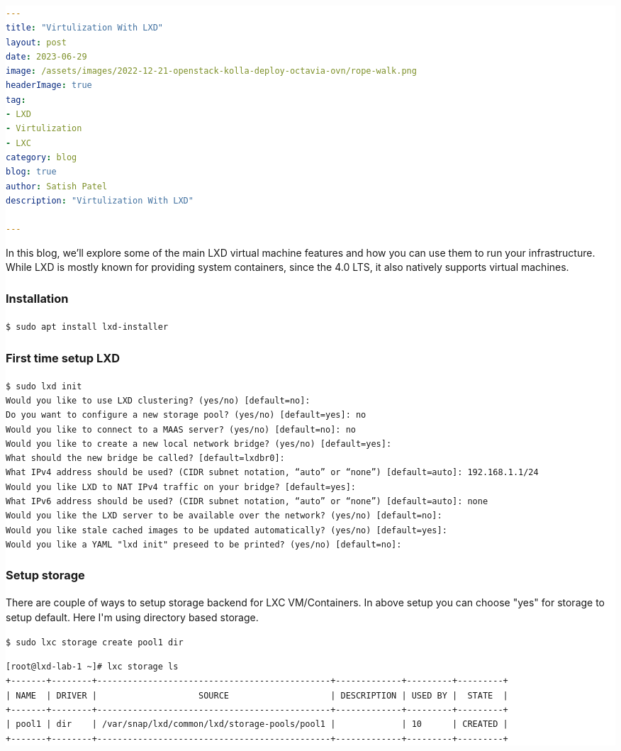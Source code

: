 ```yaml
---
title: "Virtulization With LXD"
layout: post
date: 2023-06-29
image: /assets/images/2022-12-21-openstack-kolla-deploy-octavia-ovn/rope-walk.png
headerImage: true
tag:
- LXD
- Virtulization
- LXC
category: blog
blog: true
author: Satish Patel
description: "Virtulization With LXD"

---
```


In this blog, we’ll explore some of the main LXD virtual machine features and how you can use them to run your infrastructure. While LXD is mostly known for providing system containers, since the 4.0 LTS, it also natively supports virtual machines.

### Installation 

```
$ sudo apt install lxd-installer
```

### First time setup LXD

```
$ sudo lxd init
Would you like to use LXD clustering? (yes/no) [default=no]:
Do you want to configure a new storage pool? (yes/no) [default=yes]: no
Would you like to connect to a MAAS server? (yes/no) [default=no]: no
Would you like to create a new local network bridge? (yes/no) [default=yes]:
What should the new bridge be called? [default=lxdbr0]:
What IPv4 address should be used? (CIDR subnet notation, “auto” or “none”) [default=auto]: 192.168.1.1/24
Would you like LXD to NAT IPv4 traffic on your bridge? [default=yes]:
What IPv6 address should be used? (CIDR subnet notation, “auto” or “none”) [default=auto]: none
Would you like the LXD server to be available over the network? (yes/no) [default=no]:
Would you like stale cached images to be updated automatically? (yes/no) [default=yes]:
Would you like a YAML "lxd init" preseed to be printed? (yes/no) [default=no]:
```

### Setup storage 

There are couple of ways to setup storage backend for LXC VM/Containers. In above setup you can choose "yes" for storage to setup default. Here I'm using directory based storage. 

```
$ sudo lxc storage create pool1 dir
```
```
[root@lxd-lab-1 ~]# lxc storage ls
+-------+--------+----------------------------------------------+-------------+---------+---------+
| NAME  | DRIVER |                    SOURCE                    | DESCRIPTION | USED BY |  STATE  |
+-------+--------+----------------------------------------------+-------------+---------+---------+
| pool1 | dir    | /var/snap/lxd/common/lxd/storage-pools/pool1 |             | 10      | CREATED |
+-------+--------+----------------------------------------------+-------------+---------+---------+
```
